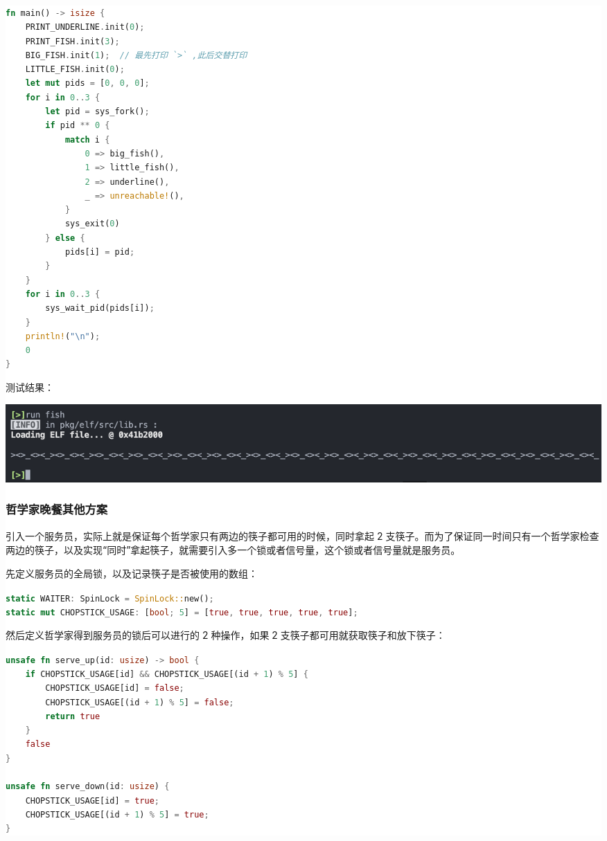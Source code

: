 ```rust
fn main() -> isize {
    PRINT_UNDERLINE.init(0);
    PRINT_FISH.init(3);
    BIG_FISH.init(1);  // 最先打印 `>` ,此后交替打印
    LITTLE_FISH.init(0);
    let mut pids = [0, 0, 0];
    for i in 0..3 {
        let pid = sys_fork();
        if pid ** 0 {
            match i {
                0 => big_fish(),
                1 => little_fish(),
                2 => underline(),
                _ => unreachable!(),
            }
            sys_exit(0)
        } else {
            pids[i] = pid;
        }
    }
    for i in 0..3 {
        sys_wait_pid(pids[i]);
    }
    println!("\n");
    0
}
```

测试结果：

![fish](../../../assets/cs/os/ysosv2/lab5/fish.png)

### 哲学家晚餐其他方案

引入一个服务员，实际上就是保证每个哲学家只有两边的筷子都可用的时候，同时拿起 2 支筷子。而为了保证同一时间只有一个哲学家检查两边的筷子，以及实现“同时”拿起筷子，就需要引入多一个锁或者信号量，这个锁或者信号量就是服务员。

先定义服务员的全局锁，以及记录筷子是否被使用的数组：

```rust
static WAITER: SpinLock = SpinLock::new();
static mut CHOPSTICK_USAGE: [bool; 5] = [true, true, true, true, true];
```

然后定义哲学家得到服务员的锁后可以进行的 2 种操作，如果 2 支筷子都可用就获取筷子和放下筷子：

```rust
unsafe fn serve_up(id: usize) -> bool {
    if CHOPSTICK_USAGE[id] && CHOPSTICK_USAGE[(id + 1) % 5] {
        CHOPSTICK_USAGE[id] = false;
        CHOPSTICK_USAGE[(id + 1) % 5] = false;
        return true
    }
    false
}

unsafe fn serve_down(id: usize) {
    CHOPSTICK_USAGE[id] = true;
    CHOPSTICK_USAGE[(id + 1) % 5] = true;
}
```